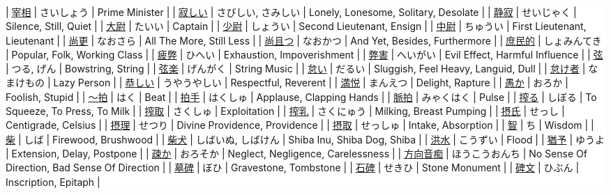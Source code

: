| [宰相](../vocabulary/宰相.md) | さいしょう | Prime Minister |
| [寂しい](../vocabulary/寂しい.md) | さびしい, さみしい | Lonely, Lonesome, Solitary, Desolate |
| [静寂](../vocabulary/静寂.md) | せいじゃく | Silence, Still, Quiet |
| [大尉](../vocabulary/大尉.md) | たいい | Captain |
| [少尉](../vocabulary/少尉.md) | しょうい | Second Lieutenant, Ensign |
| [中尉](../vocabulary/中尉.md) | ちゅうい | First Lieutenant, Lieutenant |
| [尚更](../vocabulary/尚更.md) | なおさら | All The More, Still Less |
| [尚且つ](../vocabulary/尚且つ.md) | なおかつ | And Yet, Besides, Furthermore |
| [庶民的](../vocabulary/庶民的.md) | しょみんてき | Popular, Folk, Working Class |
| [疲弊](../vocabulary/疲弊.md) | ひへい | Exhaustion, Impoverishment |
| [弊害](../vocabulary/弊害.md) | へいがい | Evil Effect, Harmful Influence |
| [弦](../vocabulary/弦.md) | つる, げん | Bowstring, String |
| [弦楽](../vocabulary/弦楽.md) | げんがく | String Music |
| [怠い](../vocabulary/怠い.md) | だるい | Sluggish, Feel Heavy, Languid, Dull |
| [怠け者](../vocabulary/怠け者.md) | なまけもの | Lazy Person |
| [恭しい](../vocabulary/恭しい.md) | うやうやしい | Respectful, Reverent |
| [満悦](../vocabulary/満悦.md) | まんえつ | Delight, Rapture |
| [愚か](../vocabulary/愚か.md) | おろか | Foolish, Stupid |
| [〜拍](../vocabulary/〜拍.md) | はく | Beat |
| [拍手](../vocabulary/拍手.md) | はくしゅ | Applause, Clapping Hands |
| [脈拍](../vocabulary/脈拍.md) | みゃくはく | Pulse |
| [搾る](../vocabulary/搾る.md) | しぼる | To Squeeze, To Press, To Milk |
| [搾取](../vocabulary/搾取.md) | さくしゅ | Exploitation |
| [搾乳](../vocabulary/搾乳.md) | さくにゅう | Milking, Breast Pumping |
| [摂氏](../vocabulary/摂氏.md) | せっし | Centigrade, Celsius |
| [摂理](../vocabulary/摂理.md) | せつり | Divine Providence, Providence |
| [摂取](../vocabulary/摂取.md) | せっしゅ | Intake, Absorption |
| [智](../vocabulary/智.md) | ち | Wisdom |
| [柴](../vocabulary/柴.md) | しば | Firewood, Brushwood |
| [柴犬](../vocabulary/柴犬.md) | しばいぬ, しばけん | Shiba Inu, Shiba Dog, Shiba |
| [洪水](../vocabulary/洪水.md) | こうずい | Flood |
| [猶予](../vocabulary/猶予.md) | ゆうよ | Extension, Delay, Postpone |
| [疎か](../vocabulary/疎か.md) | おろそか | Neglect, Negligence, Carelessness |
| [方向音痴](../vocabulary/方向音痴.md) | ほうこうおんち | No Sense Of Direction, Bad Sense Of Direction |
| [墓碑](../vocabulary/墓碑.md) | ぼひ | Gravestone, Tombstone |
| [石碑](../vocabulary/石碑.md) | せきひ | Stone Monument |
| [碑文](../vocabulary/碑文.md) | ひぶん | Inscription, Epitaph |